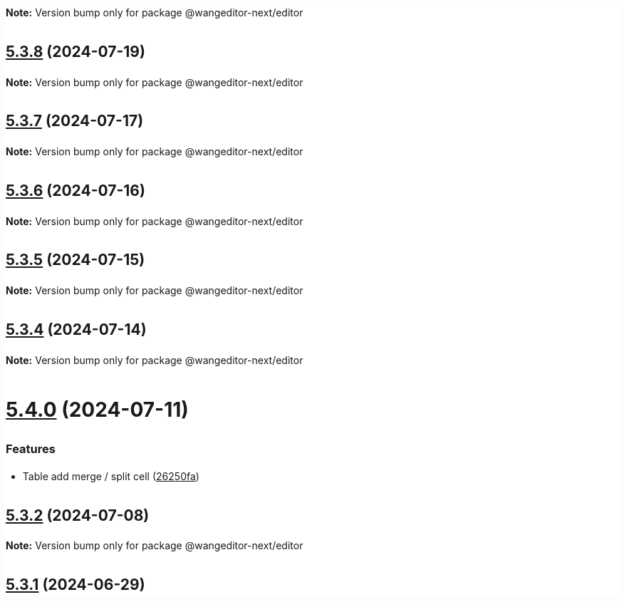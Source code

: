 **Note:** Version bump only for package @wangeditor-next/editor

## [5.3.8](https://github.com/wangeditor-next/wangeditor-next/compare/@wangeditor-next/editor@5.3.7...@wangeditor-next/editor@5.3.8) (2024-07-19)

**Note:** Version bump only for package @wangeditor-next/editor

## [5.3.7](https://github.com/wangeditor-next/wangeditor-next/compare/@wangeditor-next/editor@5.3.5...@wangeditor-next/editor@5.3.7) (2024-07-17)

**Note:** Version bump only for package @wangeditor-next/editor

## [5.3.6](https://github.com/wangeditor-next/wangeditor-next/compare/@wangeditor-next/editor@5.3.5...@wangeditor-next/editor@5.3.6) (2024-07-16)

**Note:** Version bump only for package @wangeditor-next/editor

## [5.3.5](https://github.com/wangeditor-next/wangeditor-next/compare/@wangeditor-next/editor@5.4.0...@wangeditor-next/editor@5.3.5) (2024-07-15)

**Note:** Version bump only for package @wangeditor-next/editor

## [5.3.4](https://github.com/wangeditor-next/wangeditor-next/compare/@wangeditor-next/editor@5.4.0...@wangeditor-next/editor@5.3.4) (2024-07-14)

**Note:** Version bump only for package @wangeditor-next/editor

# [5.4.0](https://github.com/wangeditor-next/wangeditor-next/compare/@wangeditor-next/editor@5.3.2...@wangeditor-next/editor@5.4.0) (2024-07-11)

### Features

- Table add merge / split cell ([26250fa](https://github.com/wangeditor-next/wangeditor-next/commit/26250faaa6fbbbdd39a4d5c28364df9d944596bd))

## [5.3.2](https://github.com/wangeditor-next/wangeditor-next/compare/@wangeditor-next/editor@5.3.1...@wangeditor-next/editor@5.3.2) (2024-07-08)

**Note:** Version bump only for package @wangeditor-next/editor

## [5.3.1](https://github.com/wangeditor-next/wangeditor-next/compare/@wangeditor-next/editor@5.3.0...@wangeditor-next/editor@5.3.1) (2024-06-29)
